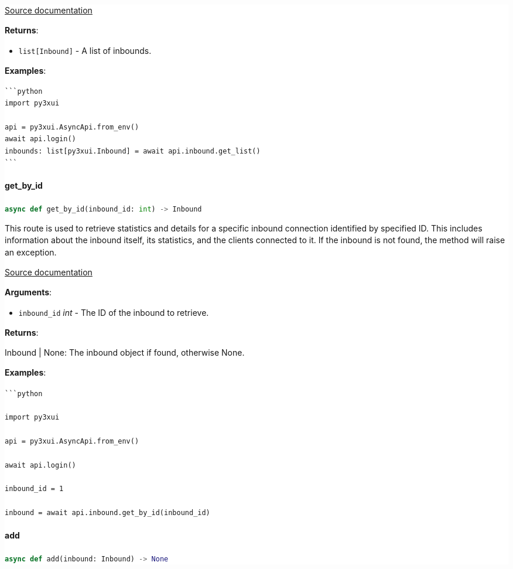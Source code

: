 [Source documentation](https://documenter.getpostman.com/view/16802678/2s9YkgD5jm#b7c42b67-4362-44d3-bd61-ba7df0721802)

**Returns**:

- `list[Inbound]` - A list of inbounds.
  

**Examples**:

    ```python
    import py3xui

    api = py3xui.AsyncApi.from_env()
    await api.login()
    inbounds: list[py3xui.Inbound] = await api.inbound.get_list()
    ```

<a id="async_api.async_api_inbound.AsyncInboundApi.get_by_id"></a>

#### get\_by\_id

```python
async def get_by_id(inbound_id: int) -> Inbound
```

This route is used to retrieve statistics and details for a specific inbound connection
identified by specified ID. This includes information about the inbound itself, its
statistics, and the clients connected to it.
If the inbound is not found, the method will raise an exception.

[Source documentation](https://www.postman.com/hsanaei/3x-ui/request/uu7wm1k/inbound)

**Arguments**:

- `inbound_id` _int_ - The ID of the inbound to retrieve.
  

**Returns**:

  Inbound | None: The inbound object if found, otherwise None.
  

**Examples**:

  
    ```python

    import py3xui

    api = py3xui.AsyncApi.from_env()

    await api.login()

    inbound_id = 1

    inbound = await api.inbound.get_by_id(inbound_id)

<a id="async_api.async_api_inbound.AsyncInboundApi.add"></a>

#### add

```python
async def add(inbound: Inbound) -> None
```
